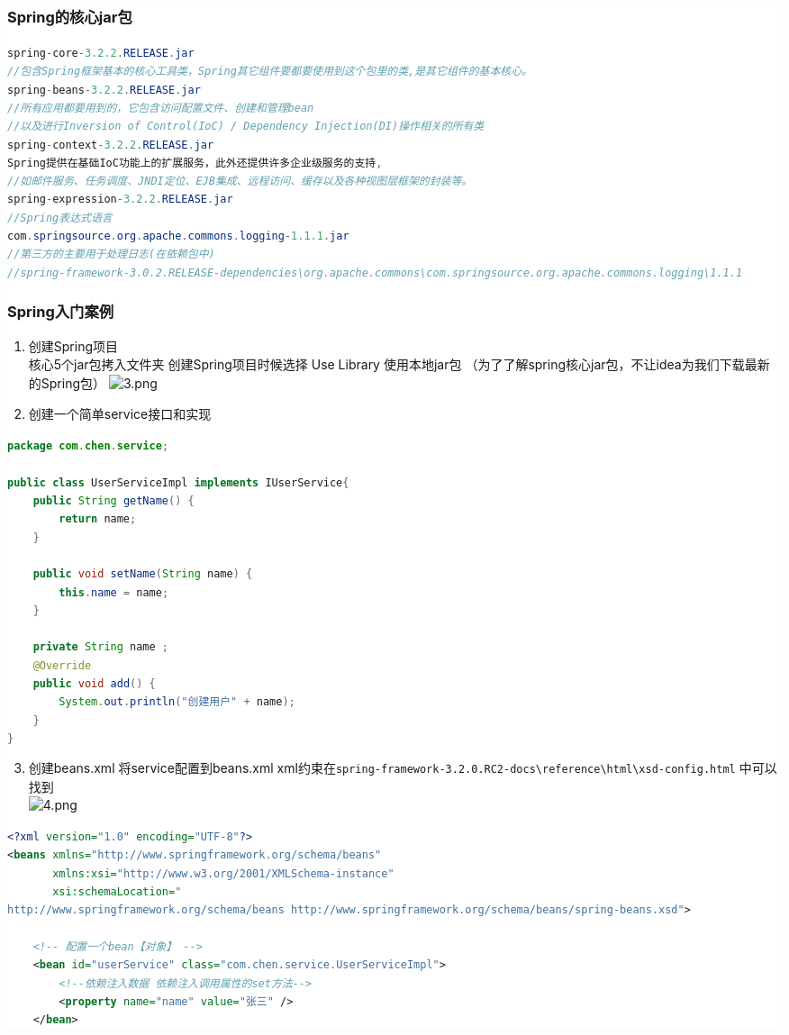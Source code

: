 
### Spring的核心jar包
``` java
spring-core-3.2.2.RELEASE.jar
//包含Spring框架基本的核心工具类，Spring其它组件要都要使用到这个包里的类,是其它组件的基本核心。
spring-beans-3.2.2.RELEASE.jar
//所有应用都要用到的，它包含访问配置文件、创建和管理bean
//以及进行Inversion of Control(IoC) / Dependency Injection(DI)操作相关的所有类
spring-context-3.2.2.RELEASE.jar
Spring提供在基础IoC功能上的扩展服务，此外还提供许多企业级服务的支持,
//如邮件服务、任务调度、JNDI定位、EJB集成、远程访问、缓存以及各种视图层框架的封装等。
spring-expression-3.2.2.RELEASE.jar
//Spring表达式语言
com.springsource.org.apache.commons.logging-1.1.1.jar
//第三方的主要用于处理日志(在依赖包中)
//spring-framework-3.0.2.RELEASE-dependencies\org.apache.commons\com.springsource.org.apache.commons.logging\1.1.1
```

### Spring入门案例
1. 创建Spring项目  
核心5个jar包拷入文件夹
创建Spring项目时候选择 Use Library 使用本地jar包 （为了了解spring核心jar包，不让idea为我们下载最新的Spring包）
![3.png](3.png)

2. 创建一个简单service接口和实现

``` java
package com.chen.service;

public class UserServiceImpl implements IUserService{
    public String getName() {
        return name;
    }

    public void setName(String name) {
        this.name = name;
    }

    private String name ;
    @Override
    public void add() {
        System.out.println("创建用户" + name);
    }
}
```

3. 创建beans.xml 将service配置到beans.xml 
xml约束在`spring-framework-3.2.0.RC2-docs\reference\html\xsd-config.html` 中可以找到  
![4.png](4.png)
``` xml
<?xml version="1.0" encoding="UTF-8"?>
<beans xmlns="http://www.springframework.org/schema/beans"
       xmlns:xsi="http://www.w3.org/2001/XMLSchema-instance"
       xsi:schemaLocation="
http://www.springframework.org/schema/beans http://www.springframework.org/schema/beans/spring-beans.xsd">

    <!-- 配置一个bean【对象】 -->
    <bean id="userService" class="com.chen.service.UserServiceImpl">
        <!--依赖注入数据 依赖注入调用属性的set方法-->
        <property name="name" value="张三" />
    </bean>

```